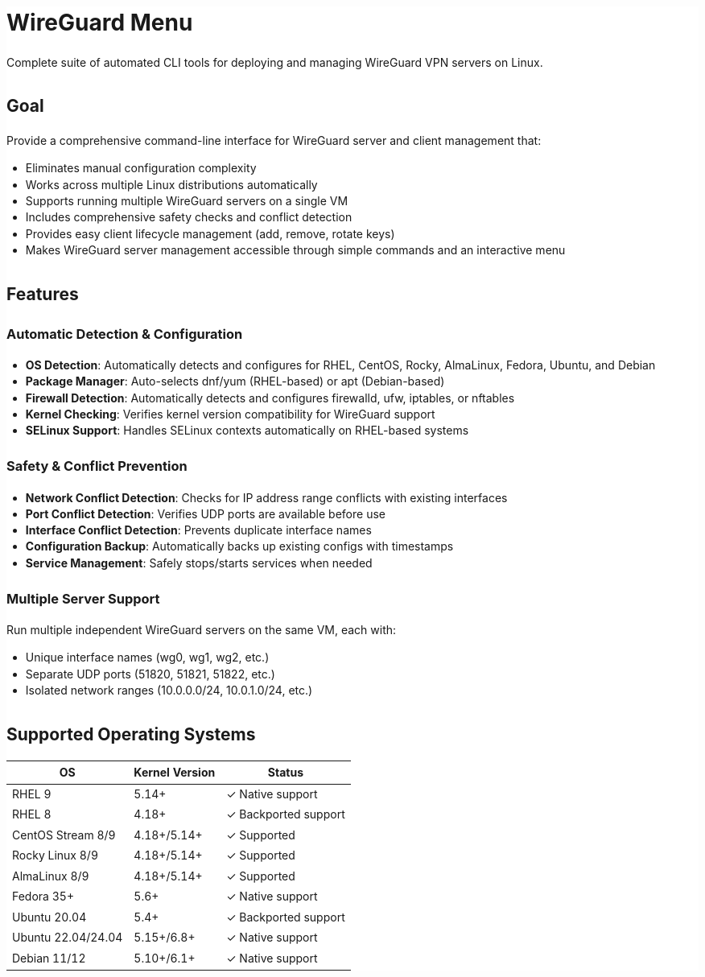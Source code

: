 # WireGuard Menu

Complete suite of automated CLI tools for deploying and managing WireGuard VPN servers on Linux.

## Goal

Provide a comprehensive command-line interface for WireGuard server and client management that:
- Eliminates manual configuration complexity
- Works across multiple Linux distributions automatically
- Supports running multiple WireGuard servers on a single VM
- Includes comprehensive safety checks and conflict detection
- Provides easy client lifecycle management (add, remove, rotate keys)
- Makes WireGuard server management accessible through simple commands and an interactive menu

## Features

### Automatic Detection & Configuration
- **OS Detection**: Automatically detects and configures for RHEL, CentOS, Rocky, AlmaLinux, Fedora, Ubuntu, and Debian
- **Package Manager**: Auto-selects dnf/yum (RHEL-based) or apt (Debian-based)
- **Firewall Detection**: Automatically detects and configures firewalld, ufw, iptables, or nftables
- **Kernel Checking**: Verifies kernel version compatibility for WireGuard support
- **SELinux Support**: Handles SELinux contexts automatically on RHEL-based systems

### Safety & Conflict Prevention
- **Network Conflict Detection**: Checks for IP address range conflicts with existing interfaces
- **Port Conflict Detection**: Verifies UDP ports are available before use
- **Interface Conflict Detection**: Prevents duplicate interface names
- **Configuration Backup**: Automatically backs up existing configs with timestamps
- **Service Management**: Safely stops/starts services when needed

### Multiple Server Support
Run multiple independent WireGuard servers on the same VM, each with:
- Unique interface names (wg0, wg1, wg2, etc.)
- Separate UDP ports (51820, 51821, 51822, etc.)
- Isolated network ranges (10.0.0.0/24, 10.0.1.0/24, etc.)

## Supported Operating Systems

| OS | Kernel Version | Status |
|---|---|---|
| RHEL 9 | 5.14+ | ✓ Native support |
| RHEL 8 | 4.18+ | ✓ Backported support |
| CentOS Stream 8/9 | 4.18+/5.14+ | ✓ Supported |
| Rocky Linux 8/9 | 4.18+/5.14+ | ✓ Supported |
| AlmaLinux 8/9 | 4.18+/5.14+ | ✓ Supported |
| Fedora 35+ | 5.6+ | ✓ Native support |
| Ubuntu 20.04 | 5.4+ | ✓ Backported support |
| Ubuntu 22.04/24.04 | 5.15+/6.8+ | ✓ Native support |
| Debian 11/12 | 5.10+/6.1+ | ✓ Native support |
